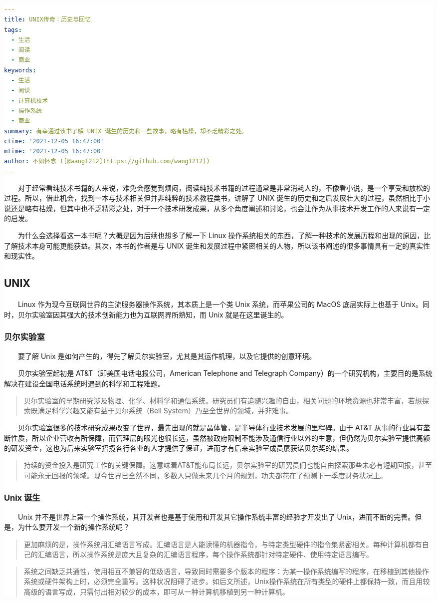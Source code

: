 ```yaml
---
title: UNIX传奇：历史与回忆
tags:
  - 生活
  - 阅读
  - 商业
keywords:
  - 生活
  - 阅读
  - 计算机技术
  - 操作系统
  - 商业
summary: 有幸通过该书了解 UNIX 诞生的历史和一些故事，略有枯燥，却不乏精彩之处。
ctime: '2021-12-05 16:47:00'
mtime: '2021-12-05 16:47:00'
author: 不如怀念 ([@wang1212](https://github.com/wang1212))
---
```


　　对于经常看纯技术书籍的人来说，难免会感觉到烦闷，阅读纯技术书籍的过程通常是非常消耗人的，不像看小说，是一个享受和放松的过程。所以，借此机会，找到一本与技术相关但并非纯粹的技术教程类书，讲解了 UNIX 诞生的历史和之后发展壮大的过程，虽然相比于小说还是略有枯燥，但其中也不乏精彩之处，对于一个技术研发成果，从多个角度阐述和讨论，也会让作为从事技术开发工作的人来说有一定的启发。
  
　　为什么会选择看这一本书呢？大概是因为后续也想多了解一下 Linux 操作系统相关的东西，了解一种技术的发展历程和出现的原因，比了解技术本身可能更能获益。其次，本书的作者是与 UNIX 诞生和发展过程中紧密相关的人物，所以该书阐述的很多事情具有一定的真实性和现实性。
  
## UNIX

　　Linux 作为现今互联网世界的主流服务器操作系统，其本质上是一个类 Unix 系统，而苹果公司的 MacOS 底层实际上也基于 Unix。同时，贝尔实验室因其强大的技术创新能力也为互联网界所熟知，而 Unix 就是在这里诞生的。
  
### 贝尔实验室

　　要了解 Unix 是如何产生的，得先了解贝尔实验室，尤其是其运作机理，以及它提供的创意环境。
  
　　贝尔实验室起初是 AT&T（即美国电话电报公司，American Telephone and Telegraph Company）的一个研究机构，主要目的是系统解决在建设全国电话系统时遇到的科学和工程难题。
  
  > 贝尔实验室的早期研究涉及物理、化学、材料学和通信系统。研究员们有追随兴趣的自由，相关问题的环境资源也非常丰富，若想探索既满足科学兴趣又能有益于贝尔系统（Bell System）乃至全世界的领域，并非难事。
  
　　贝尔实验室很多的技术研究成果改变了世界，最先出现的就是晶体管，是半导体行业技术发展的里程碑。由于 AT&T 从事的行业具有垄断性质，所以企业营收有所保障，而管理层的眼光也很长远，虽然被政府限制不能涉及通信行业以外的生意，但仍然为贝尔实验室提供高额的研发资金，这也为后来实验室招揽各行各业的人才提供了保证，进而才有后来实验室成员屡获诺贝尔奖的结果。
  
  > 持续的资金投入是研究工作的关键保障。这意味着AT&T能布局长远，贝尔实验室的研究员们也能自由探索那些未必有短期回报，甚至可能永无回报的领域。现今世界已全然不同，多数人只做未来几个月的规划，功夫都花在了预测下一季度财务状况上。

### Unix 诞生

　　Unix 并不是世界上第一个操作系统，其开发者也是基于使用和开发其它操作系统丰富的经验才开发出了 Unix，进而不断的完善。但是，为什么要开发一个新的操作系统呢？
  
  > 更加麻烦的是，操作系统用汇编语言写成。汇编语言是人能读懂的机器指令，与特定类型硬件的指令集紧密相关。每种计算机都有自己的汇编语言，所以操作系统是庞大且复杂的汇编语言程序，每个操作系统都针对特定硬件、使用特定语言编写。
  
  > 系统之间缺乏共通性，使用相互不兼容的低级语言，导致同时需要多个版本的程序：为某一操作系统编写的程序，在移植到其他操作系统或硬件架构上时，必须完全重写。这种状况阻碍了进步。如后文所述，Unix操作系统在所有类型的硬件上都保持一致，而且用较高级的语言写成，只需付出相对较少的成本，即可从一种计算机移植到另一种计算机。
  